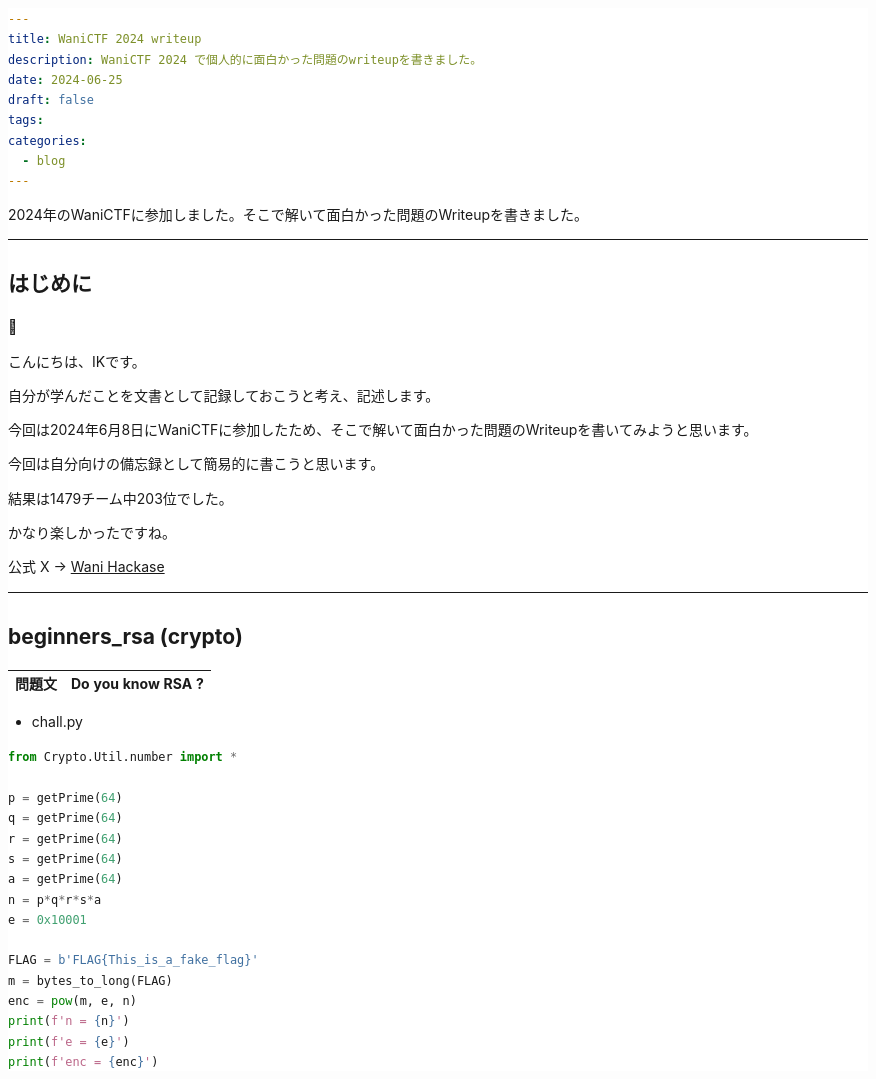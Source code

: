 ```yaml
---
title: WaniCTF 2024 writeup
description: WaniCTF 2024 で個人的に面白かった問題のwriteupを書きました。
date: 2024-06-25
draft: false
tags: 
categories:
  - blog
---
```


2024年のWaniCTFに参加しました。そこで解いて面白かった問題のWriteupを書きました。

---

## はじめに

🐊

こんにちは、IKです。

自分が学んだことを文書として記録しておこうと考え、記述します。

今回は2024年6月8日にWaniCTFに参加したため、そこで解いて面白かった問題のWriteupを書いてみようと思います。

今回は自分向けの備忘録として簡易的に書こうと思います。

結果は1479チーム中203位でした。

かなり楽しかったですね。

公式 X → [Wani Hackase](https://x.com/wanictf)

---

## beginners_rsa (crypto)

| 問題文 | Do you know RSA ?                     |
| --- | ------------------------------------- |

- chall.py
```python
from Crypto.Util.number import *

p = getPrime(64)
q = getPrime(64)
r = getPrime(64)
s = getPrime(64)
a = getPrime(64)
n = p*q*r*s*a
e = 0x10001

FLAG = b'FLAG{This_is_a_fake_flag}'
m = bytes_to_long(FLAG)
enc = pow(m, e, n)
print(f'n = {n}')
print(f'e = {e}')
print(f'enc = {enc}')
```

